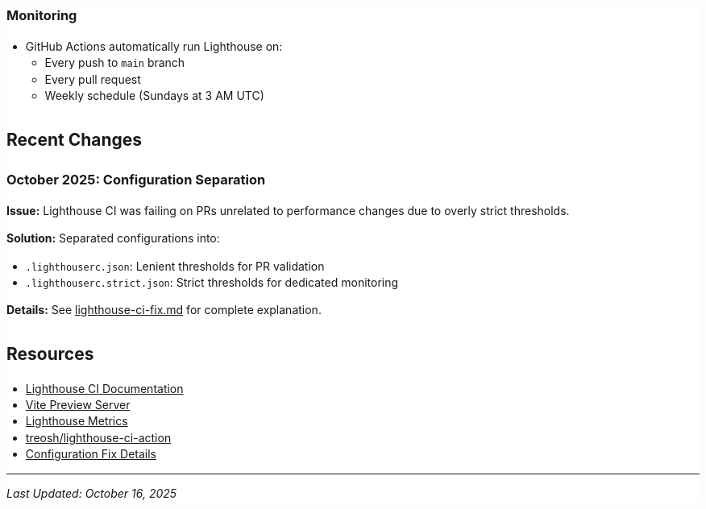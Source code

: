 ### Monitoring

- GitHub Actions automatically run Lighthouse on:
  - Every push to `main` branch
  - Every pull request
  - Weekly schedule (Sundays at 3 AM UTC)

## Recent Changes

### October 2025: Configuration Separation

**Issue:** Lighthouse CI was failing on PRs unrelated to performance changes due to overly strict thresholds.

**Solution:** Separated configurations into:

- `.lighthouserc.json`: Lenient thresholds for PR validation
- `.lighthouserc.strict.json`: Strict thresholds for dedicated monitoring

**Details:** See [lighthouse-ci-fix.md](./lighthouse-ci-fix.md) for complete explanation.

## Resources

- [Lighthouse CI Documentation](https://github.com/GoogleChrome/lighthouse-ci)
- [Vite Preview Server](https://vitejs.dev/guide/cli.html#vite-preview)
- [Lighthouse Metrics](https://web.dev/lighthouse-performance/)
- [treosh/lighthouse-ci-action](https://github.com/treosh/lighthouse-ci-action)
- [Configuration Fix Details](./lighthouse-ci-fix.md)

---

_Last Updated: October 16, 2025_
